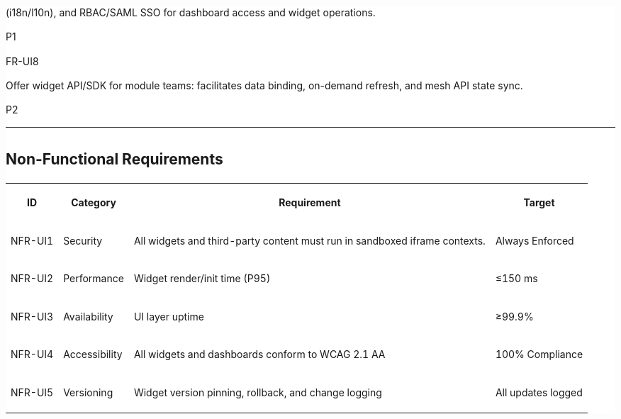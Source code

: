 (i18n/l10n), and RBAC/SAML SSO for dashboard access and widget
operations.</p></td>
<td><p>P1</p></td>
</tr>
<tr>
<td><p>FR-UI8</p></td>
<td><p>Offer widget API/SDK for module teams: facilitates data binding,
on-demand refresh, and mesh API state sync.</p></td>
<td><p>P2</p></td>
</tr>
</tbody>
</table>

------------------------------------------------------------------------

## Non-Functional Requirements

<table style="min-width: 100px">
<tbody>
<tr>
<th><p>ID</p></th>
<th><p>Category</p></th>
<th><p>Requirement</p></th>
<th><p>Target</p></th>
</tr>
&#10;<tr>
<td><p>NFR-UI1</p></td>
<td><p>Security</p></td>
<td><p>All widgets and third-party content must run in sandboxed iframe
contexts.</p></td>
<td><p>Always Enforced</p></td>
</tr>
<tr>
<td><p>NFR-UI2</p></td>
<td><p>Performance</p></td>
<td><p>Widget render/init time (P95)</p></td>
<td><p>≤150 ms</p></td>
</tr>
<tr>
<td><p>NFR-UI3</p></td>
<td><p>Availability</p></td>
<td><p>UI layer uptime</p></td>
<td><p>≥99.9%</p></td>
</tr>
<tr>
<td><p>NFR-UI4</p></td>
<td><p>Accessibility</p></td>
<td><p>All widgets and dashboards conform to WCAG 2.1 AA</p></td>
<td><p>100% Compliance</p></td>
</tr>
<tr>
<td><p>NFR-UI5</p></td>
<td><p>Versioning</p></td>
<td><p>Widget version pinning, rollback, and change logging</p></td>
<td><p>All updates logged</p></td>
</tr>
</tbody>
</table>
